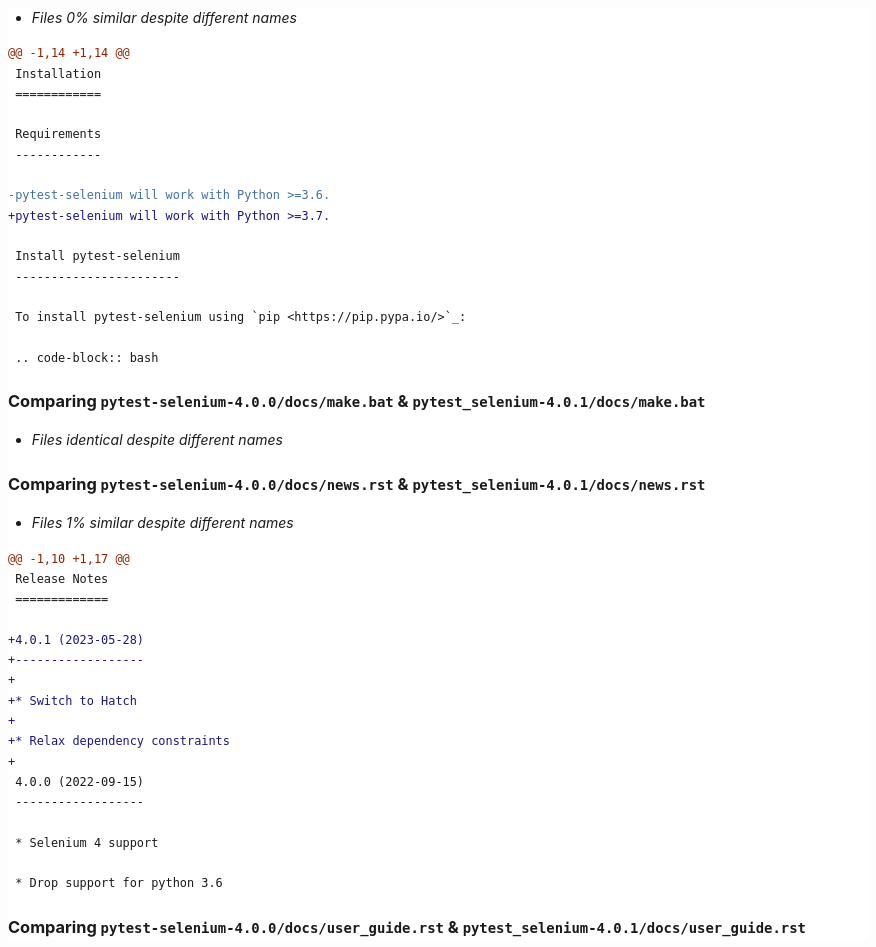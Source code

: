  * *Files 0% similar despite different names*

```diff
@@ -1,14 +1,14 @@
 Installation
 ============
 
 Requirements
 ------------
 
-pytest-selenium will work with Python >=3.6.
+pytest-selenium will work with Python >=3.7.
 
 Install pytest-selenium
 -----------------------
 
 To install pytest-selenium using `pip <https://pip.pypa.io/>`_:
 
 .. code-block:: bash
```

### Comparing `pytest-selenium-4.0.0/docs/make.bat` & `pytest_selenium-4.0.1/docs/make.bat`

 * *Files identical despite different names*

### Comparing `pytest-selenium-4.0.0/docs/news.rst` & `pytest_selenium-4.0.1/docs/news.rst`

 * *Files 1% similar despite different names*

```diff
@@ -1,10 +1,17 @@
 Release Notes
 =============
 
+4.0.1 (2023-05-28)
+------------------
+
+* Switch to Hatch
+
+* Relax dependency constraints
+
 4.0.0 (2022-09-15)
 ------------------
 
 * Selenium 4 support
 
 * Drop support for python 3.6
```

### Comparing `pytest-selenium-4.0.0/docs/user_guide.rst` & `pytest_selenium-4.0.1/docs/user_guide.rst`
